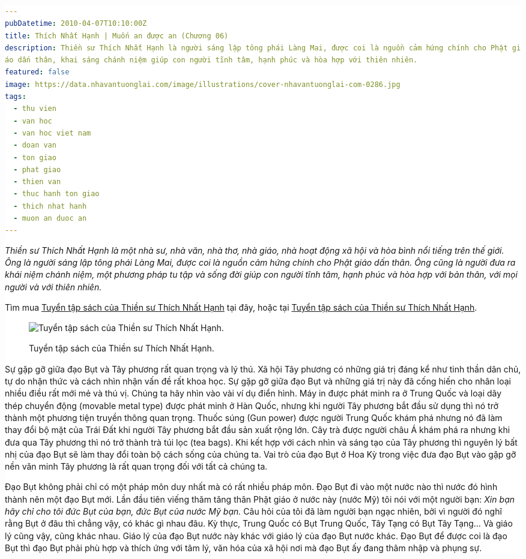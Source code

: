 ```yaml
---
pubDatetime: 2010-04-07T10:10:00Z
title: Thích Nhất Hạnh | Muốn an được an (Chương 06)
description: Thiền sư Thích Nhất Hạnh là người sáng lập tông phái Làng Mai, được coi là nguồn cảm hứng chính cho Phật giáo dấn thân, khai sáng chánh niệm giúp con người tĩnh tâm, hạnh phúc và hòa hợp với thiên nhiên.
featured: false
image: https://data.nhavantuonglai.com/image/illustrations/cover-nhavantuonglai-com-0286.jpg
tags:
  - thu vien
  - van hoc
  - van hoc viet nam
  - doan van
  - ton giao
  - phat giao
  - thien van
  - thuc hanh ton giao
  - thich nhat hanh
  - muon an duoc an
---
```


_Thiền sư Thích Nhất Hạnh là một nhà sư, nhà văn, nhà thơ, nhà giáo, nhà hoạt động xã hội và hòa bình nổi tiếng trên thế giới. Ông là người sáng lập tông phái Làng Mai, được coi là nguồn cảm hứng chính cho Phật giáo dấn thân. Ông cũng là người đưa ra khái niệm chánh niệm, một phương pháp tu tập và sống đời giúp con người tĩnh tâm, hạnh phúc và hòa hợp với bản thân, với mọi người và với thiên nhiên._

Tìm mua [Tuyển tập sách của Thiền sư Thích Nhất Hạnh](https://shope.ee/2q52sL8Etn) tại đây, hoặc tại [Tuyển tập sách của Thiền sư Thích Nhất Hạnh](https://shope.ee/7zn92I83dd).

<figure><img src="https://info.nhavantuonglai.com/thich-nhat-hanh-02" alt="Tuyển tập sách của Thiền sư Thích Nhất Hạnh." title="Tuyển tập sách của Thiền sư Thích Nhất Hạnh." height=100% width=100%><figcaption><p>Tuyển tập sách của Thiền sư Thích Nhất Hạnh.</p></figcaption></figure>

Sự gặp gỡ giữa đạo Bụt và Tây phương rất quan trọng và lý thú. Xã hội Tây phương có những giá trị đáng kể như tinh thần dân chủ, tự do nhận thức và cách nhìn nhận vấn đề rất khoa học. Sự gặp gỡ giữa đạo Bụt và những giá trị này đã cống hiến cho nhân loại nhiều điều rất mới mẻ và thú vị. Chúng ta hãy nhìn vào vài ví dụ điển hình. Máy in được phát minh ra ở Trung Quốc và loại dây thép chuyển động (movable metal type) được phát minh ở Hàn Quốc, nhưng khi người Tây phương bắt đầu sử dụng thì nó trở thành một phương tiện truyền thông quan trọng. Thuốc súng (Gun power) được người Trung Quốc khám phá nhưng nó đã làm thay đổi bộ mặt của Trái Đất khi người Tây phương bắt đầu sản xuất rộng lớn. Cây trà được người châu Á khám phá ra nhưng khi đưa qua Tây phương thì nó trở thành trà túi lọc (tea bags). Khi kết hợp với cách nhìn và sáng tạo của Tây phương thì nguyên lý bất nhị của đạo Bụt sẽ làm thay đổi toàn bộ cách sống của chúng ta. Vai trò của đạo Bụt ở Hoa Kỳ trong việc đưa đạo Bụt vào gặp gỡ nền văn minh Tây phương là rất quan trọng đối với tất cả chúng ta.

Đạo Bụt không phải chỉ có một pháp môn duy nhất mà có rất nhiều pháp môn. Đạo Bụt đi vào một nước nào thì nước đó hình thành nên một đạo Bụt mới. Lần đầu tiên viếng thăm tăng thân Phật giáo ở nước này (nước Mỹ) tôi nói với một người bạn: _Xin bạn hãy chỉ cho tôi đức Bụt của bạn, đức Bụt của nước Mỹ bạn._ Câu hỏi của tôi đã làm người bạn ngạc nhiên, bởi vì người đó nghĩ rằng Bụt ở đâu thì chẳng vậy, có khác gì nhau đâu. Kỳ thực, Trung Quốc có Bụt Trung Quốc, Tây Tạng có Bụt Tây Tạng… Và giáo lý cũng vậy, cũng khác nhau. Giáo lý của đạo Bụt nước này khác với giáo lý của đạo Bụt nước khác. Đạo Bụt để được coi là đạo Bụt thì đạo Bụt phải phù hợp và thích ứng với tâm lý, văn hóa của xã hội nơi mà đạo Bụt ấy đang thâm nhập và phụng sự.
